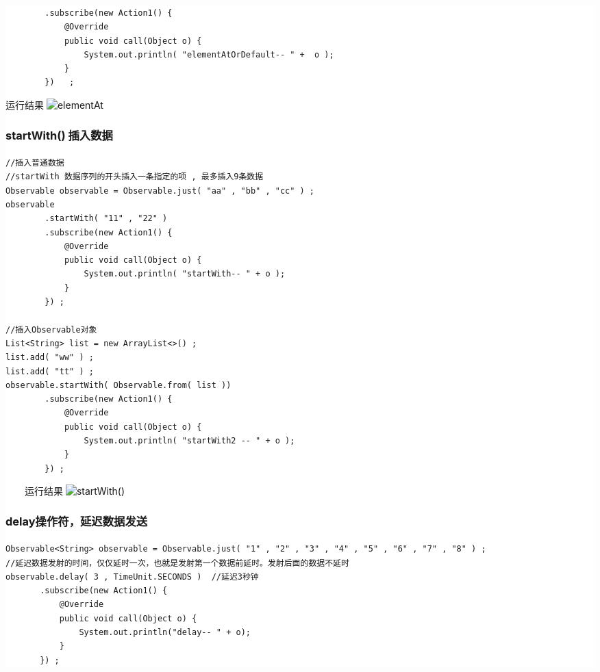 ```
		.subscribe(new Action1() {
			@Override
			public void call(Object o) {
				System.out.println( "elementAtOrDefault-- " +  o );
			}
		})   ;

```

运行结果
![elementAt](http://img.blog.csdn.net/20171231014828107?watermark/2/text/aHR0cDovL2Jsb2cuY3Nkbi5uZXQvbW9pcmEzMw==/font/5a6L5L2T/fontsize/400/fill/I0JBQkFCMA==/dissolve/70/gravity/SouthEast)

### startWith() 插入数据

```
//插入普通数据
//startWith 数据序列的开头插入一条指定的项 , 最多插入9条数据
Observable observable = Observable.just( "aa" , "bb" , "cc" ) ;
observable
        .startWith( "11" , "22" )
        .subscribe(new Action1() {
            @Override
            public void call(Object o) {
                System.out.println( "startWith-- " + o );
            }
        }) ;
 
//插入Observable对象
List<String> list = new ArrayList<>() ;
list.add( "ww" ) ;
list.add( "tt" ) ;
observable.startWith( Observable.from( list ))
        .subscribe(new Action1() {
            @Override
            public void call(Object o) {
                System.out.println( "startWith2 -- " + o );
            }
        }) ;

```

　　运行结果
![startWith()](http://img.blog.csdn.net/20171231014818246?watermark/2/text/aHR0cDovL2Jsb2cuY3Nkbi5uZXQvbW9pcmEzMw==/font/5a6L5L2T/fontsize/400/fill/I0JBQkFCMA==/dissolve/70/gravity/SouthEast)

### delay操作符，延迟数据发送

```
Observable<String> observable = Observable.just( "1" , "2" , "3" , "4" , "5" , "6" , "7" , "8" ) ;
//延迟数据发射的时间，仅仅延时一次，也就是发射第一个数据前延时。发射后面的数据不延时
observable.delay( 3 , TimeUnit.SECONDS )  //延迟3秒钟
	   .subscribe(new Action1() {
		   @Override
		   public void call(Object o) {
			   System.out.println("delay-- " + o);
		   }
	   }) ;

```
